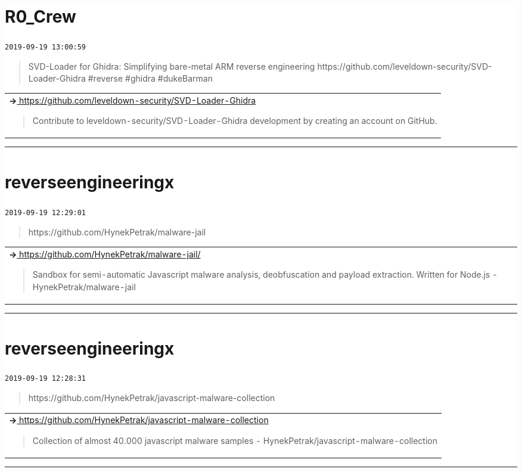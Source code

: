 # R0_Crew
`2019-09-19 13:00:59`

<blockquote>
SVD-Loader for Ghidra: Simplifying bare-metal ARM reverse engineering https://github.com/leveldown-security/SVD-Loader-Ghidra &#35;reverse &#35;ghidra &#35;dukeBarman
</blockquote>

<table><tr><td><b>→</b><a href="https://github.com/leveldown-security/SVD-Loader-Ghidra">
https://github.com/leveldown-security/SVD-Loader-Ghidra
</a>
<blockquote>
Contribute to leveldown-security/SVD-Loader-Ghidra development by creating an account on GitHub.
</blockquote>
</td></tr></table>

---

# reverseengineeringx
`2019-09-19 12:29:01`

<blockquote>
https://github.com/HynekPetrak/malware-jail
</blockquote>

<table><tr><td><b>→</b><a href="https://github.com/HynekPetrak/malware-jail/">
https://github.com/HynekPetrak/malware-jail/
</a>
<blockquote>
Sandbox for semi-automatic Javascript malware analysis, deobfuscation and payload extraction. Written for Node.js - HynekPetrak/malware-jail
</blockquote>
</td></tr></table>

---

# reverseengineeringx
`2019-09-19 12:28:31`

<blockquote>
https://github.com/HynekPetrak/javascript-malware-collection
</blockquote>

<table><tr><td><b>→</b><a href="https://github.com/HynekPetrak/javascript-malware-collection">
https://github.com/HynekPetrak/javascript-malware-collection
</a>
<blockquote>
Collection of almost 40.000 javascript malware samples - HynekPetrak/javascript-malware-collection
</blockquote>
</td></tr></table>

---